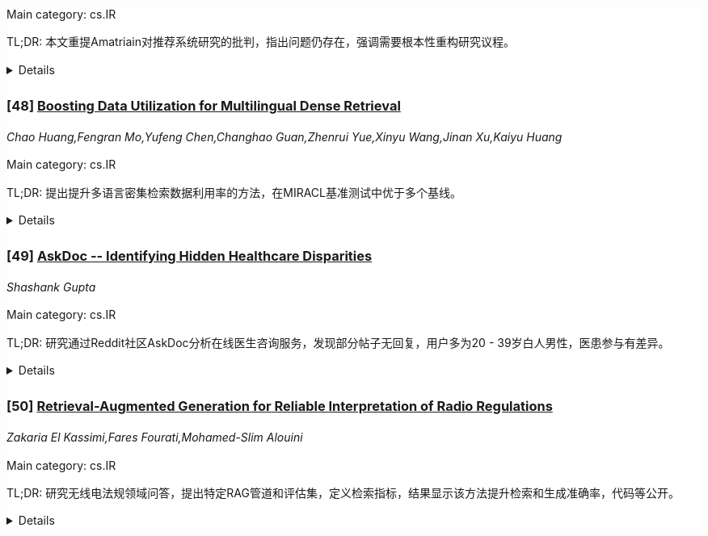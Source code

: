 Main category: cs.IR

TL;DR: 本文重提Amatriain对推荐系统研究的批判，指出问题仍存在，强调需要根本性重构研究议程。


<details><summary>Details</summary></details>


### [48] [Boosting Data Utilization for Multilingual Dense Retrieval](https://arxiv.org/abs/2509.09459)
*Chao Huang,Fengran Mo,Yufeng Chen,Changhao Guan,Zhenrui Yue,Xinyu Wang,Jinan Xu,Kaiyu Huang*

Main category: cs.IR

TL;DR: 提出提升多语言密集检索数据利用率的方法，在MIRACL基准测试中优于多个基线。


<details><summary>Details</summary></details>


### [49] [AskDoc -- Identifying Hidden Healthcare Disparities](https://arxiv.org/abs/2509.09622)
*Shashank Gupta*

Main category: cs.IR

TL;DR: 研究通过Reddit社区AskDoc分析在线医生咨询服务，发现部分帖子无回复，用户多为20 - 39岁白人男性，医患参与有差异。


<details><summary>Details</summary></details>


### [50] [Retrieval-Augmented Generation for Reliable Interpretation of Radio Regulations](https://arxiv.org/abs/2509.09651)
*Zakaria El Kassimi,Fares Fourati,Mohamed-Slim Alouini*

Main category: cs.IR

TL;DR: 研究无线电法规领域问答，提出特定RAG管道和评估集，定义检索指标，结果显示该方法提升检索和生成准确率，代码等公开。


<details>
  <summary>Details</summary>
Motivation: 解决无线电法规这一法律敏感且高风险领域的问答问题。

Method: 提出电信特定的RAG管道，构建该领域首个选择题评估集，定义领域特定检索指标。

Result: 检索器准确率约97%，该方法提升所有测试模型生成准确率，如使GPT - 4o相对提升近12%。

Conclusion: 精心定位的基础方法为法规问答提供简单有效的特定领域解决方案。

Abstract: We study question answering in the domain of radio regulations, a legally
sensitive and high-stakes area. We propose a telecom-specific
Retrieval-Augmented Generation (RAG) pipeline and introduce, to our knowledge,
the first multiple-choice evaluation set for this domain, constructed from
authoritative sources using automated filtering and human validation. To assess
retrieval quality, we define a domain-specific retrieval metric, under which
our retriever achieves approximately 97% accuracy. Beyond retrieval, our
approach consistently improves generation accuracy across all tested models. In
particular, while naively inserting documents without structured retrieval
yields only marginal gains for GPT-4o (less than 1%), applying our pipeline
results in nearly a 12% relative improvement. These findings demonstrate that
carefully targeted grounding provides a simple yet strong baseline and an
effective domain-specific solution for regulatory question answering. All code
and evaluation scripts, along with our derived question-answer dataset, are
